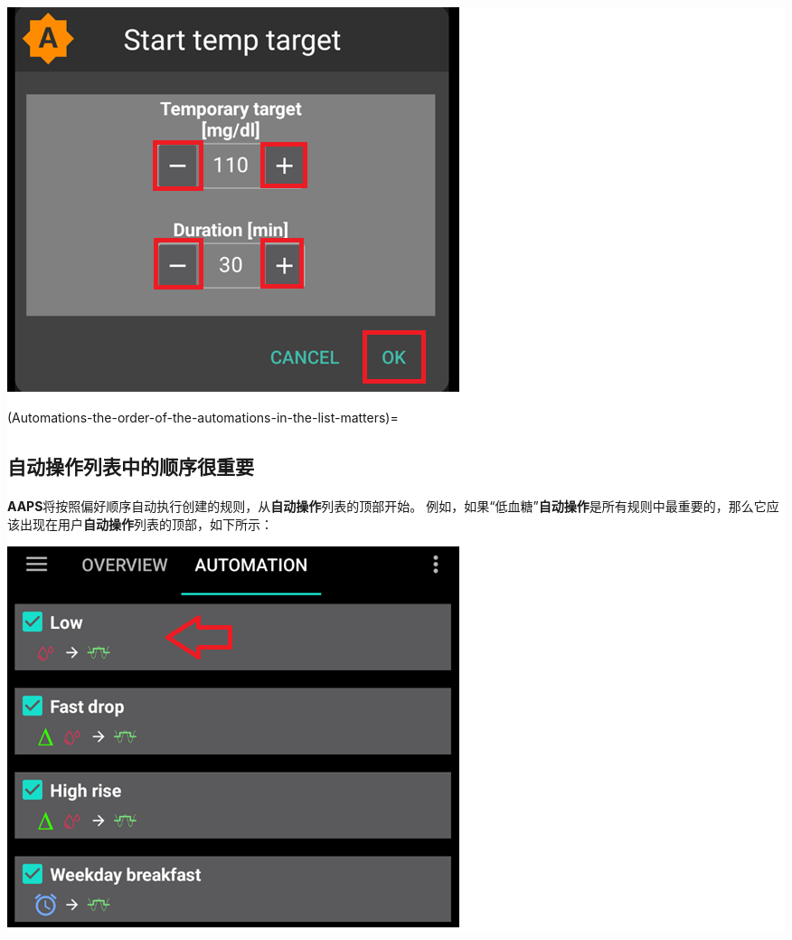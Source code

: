 ![Alt text](../images/automation_2024-02-12_20-57-07.png)

(Automations-the-order-of-the-automations-in-the-list-matters)=
## **自动操作**列表中的顺序很重要
 **AAPS**将按照偏好顺序自动执行创建的规则，从**自动操作**列表的顶部开始。 例如，如果“低血糖”**自动操作**是所有规则中最重要的，那么它应该出现在用户**自动操作**列表的顶部，如下所示：


![Alt text](../images/automation_2024-02-12_20-57-48.png-500x.png)
